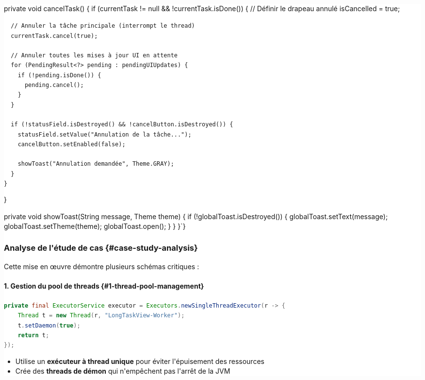   private void cancelTask() {
    if (currentTask != null && !currentTask.isDone()) {
      // Définir le drapeau annulé
      isCancelled = true;

      // Annuler la tâche principale (interrompt le thread)
      currentTask.cancel(true);

      // Annuler toutes les mises à jour UI en attente
      for (PendingResult<?> pending : pendingUIUpdates) {
        if (!pending.isDone()) {
          pending.cancel();
        }
      }

      if (!statusField.isDestroyed() && !cancelButton.isDestroyed()) {
        statusField.setValue("Annulation de la tâche...");
        cancelButton.setEnabled(false);

        showToast("Annulation demandée", Theme.GRAY);
      }
    }
  }

  private void showToast(String message, Theme theme) {
    if (!globalToast.isDestroyed()) {
      globalToast.setText(message);
      globalToast.setTheme(theme);
      globalToast.open();
    }
  }
}`}
</ExpandableCode>

<div class="videos-container" style={{maxWidth: '400px', margin: '0 auto'}}>
  <video controls>
    <source src="https://cdn.webforj.com/webforj-documentation/video/webforj-long-tasks.mp4" type="video/mp4"/>
  </video>
</div>



### Analyse de l'étude de cas {#case-study-analysis}

Cette mise en œuvre démontre plusieurs schémas critiques :

#### 1. Gestion du pool de threads {#1-thread-pool-management}
```java
private final ExecutorService executor = Executors.newSingleThreadExecutor(r -> {
    Thread t = new Thread(r, "LongTaskView-Worker");
    t.setDaemon(true);
    return t;
});
```
- Utilise un **exécuteur à thread unique** pour éviter l'épuisement des ressources
- Crée des **threads de démon** qui n'empêchent pas l'arrêt de la JVM
